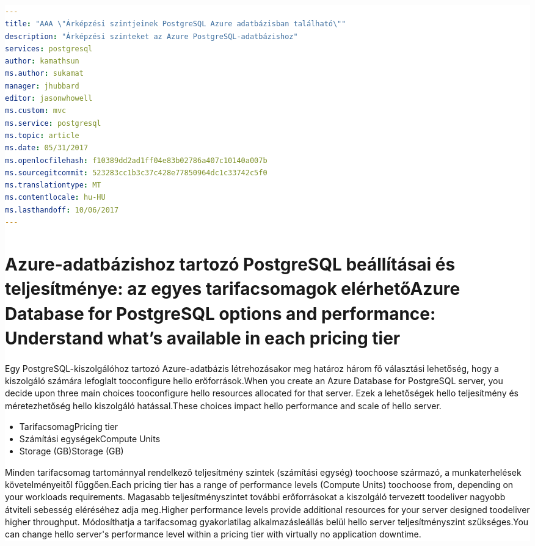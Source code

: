 ```yaml
---
title: "AAA \"Árképzési szintjeinek PostgreSQL Azure adatbázisban található\""
description: "Árképzési szinteket az Azure PostgreSQL-adatbázishoz"
services: postgresql
author: kamathsun
ms.author: sukamat
manager: jhubbard
editor: jasonwhowell
ms.custom: mvc
ms.service: postgresql
ms.topic: article
ms.date: 05/31/2017
ms.openlocfilehash: f10389dd2ad1ff04e83b02786a407c10140a007b
ms.sourcegitcommit: 523283cc1b3c37c428e77850964dc1c33742c5f0
ms.translationtype: MT
ms.contentlocale: hu-HU
ms.lasthandoff: 10/06/2017
---
```

# <a name="azure-database-for-postgresql-options-and-performance-understand-whats-available-in-each-pricing-tier"></a><span data-ttu-id="60bb7-103">Azure-adatbázishoz tartozó PostgreSQL beállításai és teljesítménye: az egyes tarifacsomagok elérhető</span><span class="sxs-lookup"><span data-stu-id="60bb7-103">Azure Database for PostgreSQL options and performance: Understand what’s available in each pricing tier</span></span>
<span data-ttu-id="60bb7-104">Egy PostgreSQL-kiszolgálóhoz tartozó Azure-adatbázis létrehozásakor meg határoz három fő választási lehetőség, hogy a kiszolgáló számára lefoglalt tooconfigure hello erőforrások.</span><span class="sxs-lookup"><span data-stu-id="60bb7-104">When you create an Azure Database for PostgreSQL server, you decide upon three main choices tooconfigure hello resources allocated for that server.</span></span> <span data-ttu-id="60bb7-105">Ezek a lehetőségek hello teljesítmény és méretezhetőség hello kiszolgáló hatással.</span><span class="sxs-lookup"><span data-stu-id="60bb7-105">These choices impact hello performance and scale of hello server.</span></span>
- <span data-ttu-id="60bb7-106">Tarifacsomag</span><span class="sxs-lookup"><span data-stu-id="60bb7-106">Pricing tier</span></span>
- <span data-ttu-id="60bb7-107">Számítási egységek</span><span class="sxs-lookup"><span data-stu-id="60bb7-107">Compute Units</span></span>
- <span data-ttu-id="60bb7-108">Storage (GB)</span><span class="sxs-lookup"><span data-stu-id="60bb7-108">Storage (GB)</span></span>

<span data-ttu-id="60bb7-109">Minden tarifacsomag tartománnyal rendelkező teljesítmény szintek (számítási egység) toochoose származó, a munkaterhelések követelményeitől függően.</span><span class="sxs-lookup"><span data-stu-id="60bb7-109">Each pricing tier has a range of performance levels (Compute Units) toochoose from, depending on your workloads requirements.</span></span> <span data-ttu-id="60bb7-110">Magasabb teljesítményszintet további erőforrásokat a kiszolgáló tervezett toodeliver nagyobb átviteli sebesség eléréséhez adja meg.</span><span class="sxs-lookup"><span data-stu-id="60bb7-110">Higher performance levels provide additional resources for your server designed toodeliver higher throughput.</span></span> <span data-ttu-id="60bb7-111">Módosíthatja a tarifacsomag gyakorlatilag alkalmazásleállás belül hello server teljesítményszint szükséges.</span><span class="sxs-lookup"><span data-stu-id="60bb7-111">You can change hello server's performance level within a pricing tier with virtually no application downtime.</span></span>
